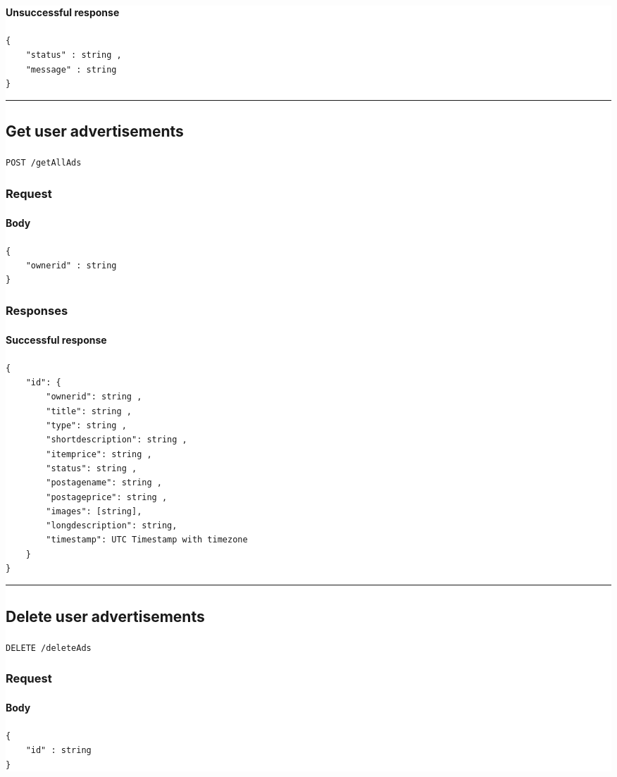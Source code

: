 #### Unsuccessful response
```
{
    "status" : string ,
    "message" : string
}
```

---

## Get user advertisements
`POST /getAllAds`

### Request

#### Body
```
{
    "ownerid" : string 
}
```

### Responses

#### Successful response
```
{
    "id": {
        "ownerid": string ,
        "title": string ,
        "type": string ,
        "shortdescription": string ,
        "itemprice": string ,
        "status": string ,
        "postagename": string ,
        "postageprice": string ,
        "images": [string],
        "longdescription": string,
        "timestamp": UTC Timestamp with timezone
    }
}
```

---

## Delete user advertisements
`DELETE /deleteAds`

### Request

#### Body
```
{
    "id" : string
}
```
